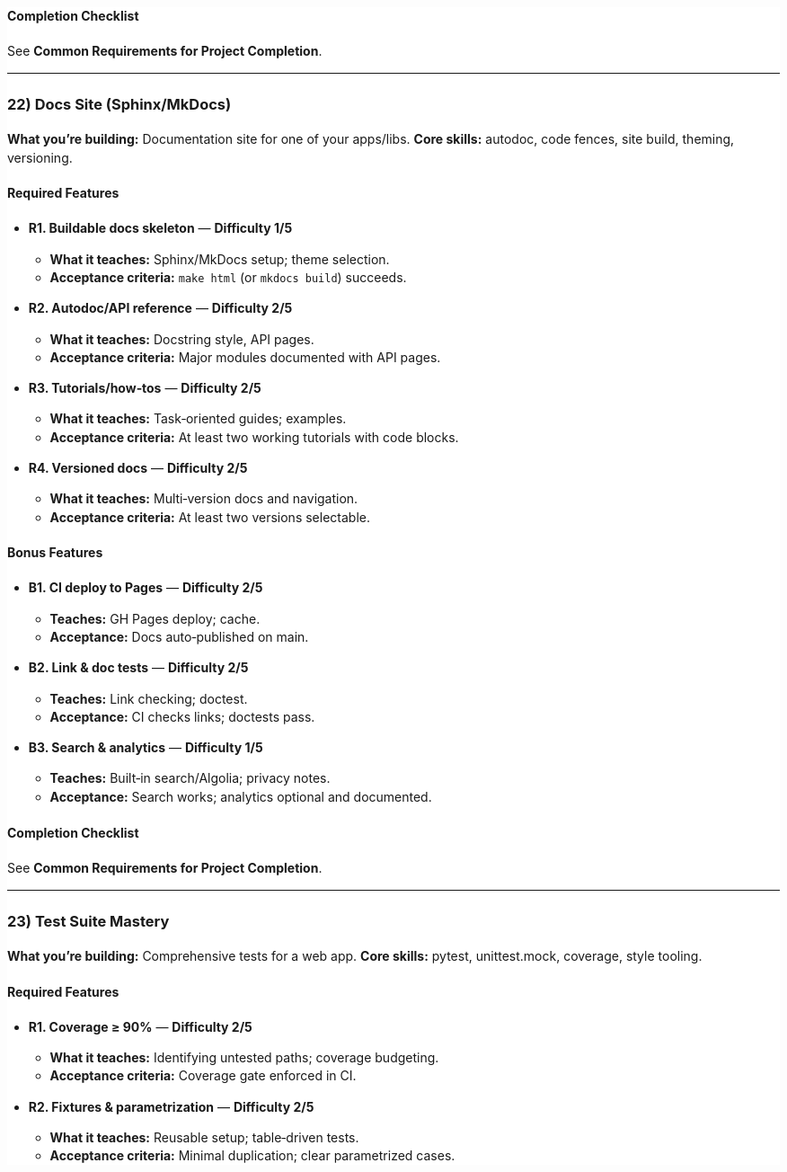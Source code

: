 #### Completion Checklist
See **Common Requirements for Project Completion**.

---

### 22) Docs Site (Sphinx/MkDocs)
**What you’re building:** Documentation site for one of your apps/libs.
**Core skills:** autodoc, code fences, site build, theming, versioning.

#### Required Features
- **R1. Buildable docs skeleton** — **Difficulty 1/5**
  - **What it teaches:** Sphinx/MkDocs setup; theme selection.
  - **Acceptance criteria:** `make html` (or `mkdocs build`) succeeds.

- **R2. Autodoc/API reference** — **Difficulty 2/5**
  - **What it teaches:** Docstring style, API pages.
  - **Acceptance criteria:** Major modules documented with API pages.

- **R3. Tutorials/how‑tos** — **Difficulty 2/5**
  - **What it teaches:** Task‑oriented guides; examples.
  - **Acceptance criteria:** At least two working tutorials with code blocks.

- **R4. Versioned docs** — **Difficulty 2/5**
  - **What it teaches:** Multi‑version docs and navigation.
  - **Acceptance criteria:** At least two versions selectable.

#### Bonus Features
- **B1. CI deploy to Pages** — **Difficulty 2/5**
  - **Teaches:** GH Pages deploy; cache.
  - **Acceptance:** Docs auto‑published on main.

- **B2. Link & doc tests** — **Difficulty 2/5**
  - **Teaches:** Link checking; doctest.
  - **Acceptance:** CI checks links; doctests pass.

- **B3. Search & analytics** — **Difficulty 1/5**
  - **Teaches:** Built‑in search/Algolia; privacy notes.
  - **Acceptance:** Search works; analytics optional and documented.

#### Completion Checklist
See **Common Requirements for Project Completion**.

---

### 23) Test Suite Mastery
**What you’re building:** Comprehensive tests for a web app.
**Core skills:** pytest, unittest.mock, coverage, style tooling.

#### Required Features
- **R1. Coverage ≥ 90%** — **Difficulty 2/5**
  - **What it teaches:** Identifying untested paths; coverage budgeting.
  - **Acceptance criteria:** Coverage gate enforced in CI.

- **R2. Fixtures & parametrization** — **Difficulty 2/5**
  - **What it teaches:** Reusable setup; table‑driven tests.
  - **Acceptance criteria:** Minimal duplication; clear parametrized cases.
